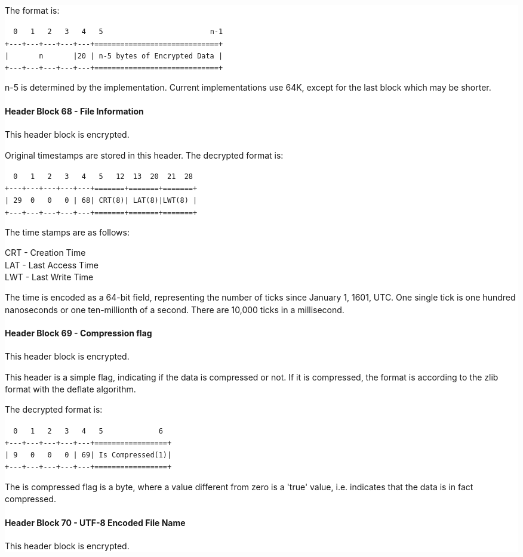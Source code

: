 The format is:

```text
  0   1   2   3   4   5                         n-1 
+---+---+---+---+---+=============================+ 
|       n       |20 | n-5 bytes of Encrypted Data | 
+---+---+---+---+---+=============================+ 
```

n-5 is determined by the implementation. Current implementations use 64K, except
for the last block which may be shorter.

#### Header Block 68 - File Information

This header block is encrypted.

Original timestamps are stored in this header. The decrypted format is:

```text
  0   1   2   3   4   5   12  13  20  21  28  
+---+---+---+---+---+=======+=======+=======+ 
| 29  0   0   0 | 68| CRT(8)| LAT(8)|LWT(8) | 
+---+---+---+---+---+=======+=======+=======+ 
```

The time stamps are as follows:

CRT - Creation Time  
LAT - Last Access Time  
LWT - Last Write Time

The time is encoded as a 64-bit field, representing the number of ticks since
January 1, 1601, UTC. One single tick is one hundred nanoseconds or one
ten-millionth of a second. There are 10,000 ticks in a millisecond.

#### Header Block 69 - Compression flag

This header block is encrypted.

This header is a simple flag, indicating if the data is compressed or not. If it
is compressed, the format is according to the zlib format with the deflate
algorithm.

The decrypted format is:

```text
  0   1   2   3   4   5             6   
+---+---+---+---+---+=================+ 
| 9   0   0   0 | 69| Is Compressed(1)| 
+---+---+---+---+---+=================+ 
```

The is compressed flag is a byte, where a value different from zero is a 'true'
value, i.e. indicates that the data is in fact compressed.

#### Header Block 70 - UTF-8 Encoded File Name

This header block is encrypted.
